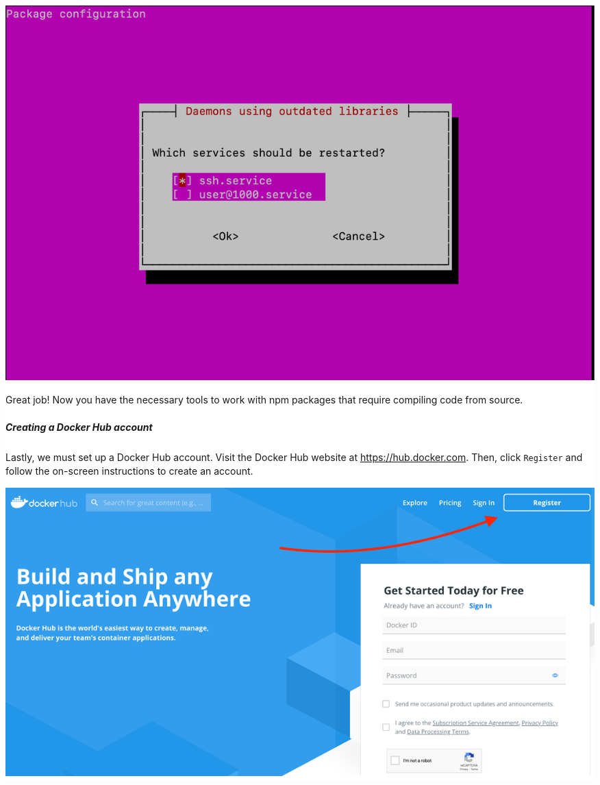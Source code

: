 ![](./images/restart.png)

Great job! Now you have the necessary tools to work with npm packages that require compiling code from source.
##### Creating a Docker Hub account

Lastly, we must set up a Docker Hub account. Visit the Docker Hub website at https://hub.docker.com. Then, click `Register` and follow the on-screen instructions to create an account.

![](./images/docker.png)
